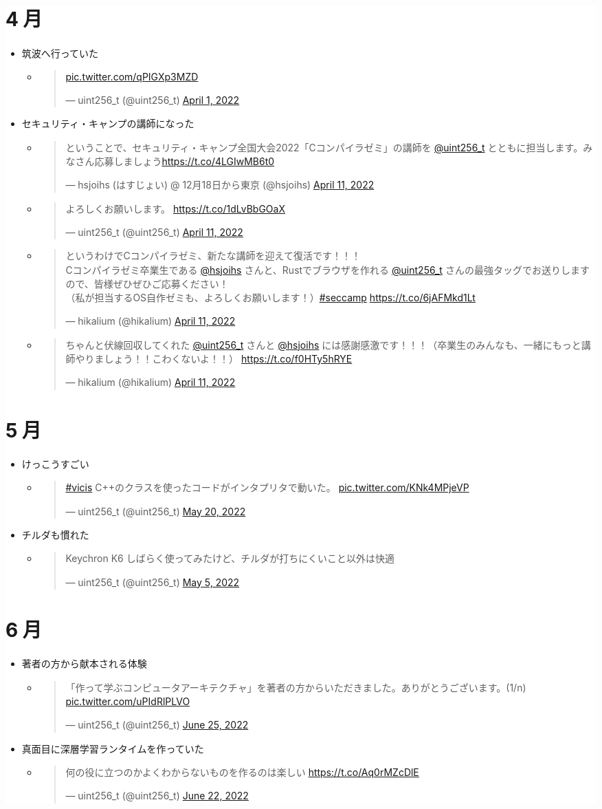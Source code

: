 # 4 月

- 筑波へ行っていた
  - <blockquote class="twitter-tweet"><p lang="zxx" dir="ltr"><a href="https://t.co/qPIGXp3MZD">pic.twitter.com/qPIGXp3MZD</a></p>&mdash; uint256_t (@uint256_t) <a href="https://twitter.com/uint256_t/status/1509723602744094734?ref_src=twsrc%5Etfw">April 1, 2022</a></blockquote> <script async src="https://platform.twitter.com/widgets.js" charset="utf-8"></script>
- セキュリティ・キャンプの講師になった
  - <blockquote class="twitter-tweet"><p lang="ja" dir="ltr">ということで、セキュリティ・キャンプ全国大会2022「Cコンパイラゼミ」の講師を <a href="https://twitter.com/uint256_t?ref_src=twsrc%5Etfw">@uint256_t</a> とともに担当します。みなさん応募しましょう<a href="https://t.co/4LGIwMB6t0">https://t.co/4LGIwMB6t0</a></p>&mdash; hsjoihs (はすじょい) @ 12月18日から東京 (@hsjoihs) <a href="https://twitter.com/hsjoihs/status/1513432457453875204?ref_src=twsrc%5Etfw">April 11, 2022</a></blockquote> <script async src="https://platform.twitter.com/widgets.js" charset="utf-8"></script>
  - <blockquote class="twitter-tweet"><p lang="ja" dir="ltr">よろしくお願いします。 <a href="https://t.co/1dLvBbGOaX">https://t.co/1dLvBbGOaX</a></p>&mdash; uint256_t (@uint256_t) <a href="https://twitter.com/uint256_t/status/1513433307991588867?ref_src=twsrc%5Etfw">April 11, 2022</a></blockquote> <script async src="https://platform.twitter.com/widgets.js" charset="utf-8"></script>
  - <blockquote class="twitter-tweet"><p lang="ja" dir="ltr">というわけでCコンパイラゼミ、新たな講師を迎えて復活です！！！<br>Cコンパイラゼミ卒業生である <a href="https://twitter.com/hsjoihs?ref_src=twsrc%5Etfw">@hsjoihs</a> さんと、Rustでブラウザを作れる <a href="https://twitter.com/uint256_t?ref_src=twsrc%5Etfw">@uint256_t</a> さんの最強タッグでお送りしますので、皆様ぜひぜひご応募ください！<br>（私が担当するOS自作ゼミも、よろしくお願いします！）<a href="https://twitter.com/hashtag/seccamp?src=hash&amp;ref_src=twsrc%5Etfw">#seccamp</a> <a href="https://t.co/6jAFMkd1Lt">https://t.co/6jAFMkd1Lt</a></p>&mdash; hikalium (@hikalium) <a href="https://twitter.com/hikalium/status/1513437578326081537?ref_src=twsrc%5Etfw">April 11, 2022</a></blockquote> <script async src="https://platform.twitter.com/widgets.js" charset="utf-8"></script>
  - <blockquote class="twitter-tweet"><p lang="ja" dir="ltr">ちゃんと伏線回収してくれた <a href="https://twitter.com/uint256_t?ref_src=twsrc%5Etfw">@uint256_t</a> さんと <a href="https://twitter.com/hsjoihs?ref_src=twsrc%5Etfw">@hsjoihs</a> には感謝感激です！！！（卒業生のみんなも、一緒にもっと講師やりましょう！！こわくないよ！！） <a href="https://t.co/f0HTy5hRYE">https://t.co/f0HTy5hRYE</a></p>&mdash; hikalium (@hikalium) <a href="https://twitter.com/hikalium/status/1513437888784265218?ref_src=twsrc%5Etfw">April 11, 2022</a></blockquote> <script async src="https://platform.twitter.com/widgets.js" charset="utf-8"></script> 

# 5 月
- けっこうすごい
  - <blockquote class="twitter-tweet"><p lang="ja" dir="ltr"><a href="https://twitter.com/hashtag/vicis?src=hash&amp;ref_src=twsrc%5Etfw">#vicis</a> C++のクラスを使ったコードがインタプリタで動いた。 <a href="https://t.co/KNk4MPjeVP">pic.twitter.com/KNk4MPjeVP</a></p>&mdash; uint256_t (@uint256_t) <a href="https://twitter.com/uint256_t/status/1527680638501138433?ref_src=twsrc%5Etfw">May 20, 2022</a></blockquote> <script async src="https://platform.twitter.com/widgets.js" charset="utf-8"></script> 
- チルダも慣れた
  - <blockquote class="twitter-tweet"><p lang="ja" dir="ltr">Keychron K6 しばらく使ってみたけど、チルダが打ちにくいこと以外は快適</p>&mdash; uint256_t (@uint256_t) <a href="https://twitter.com/uint256_t/status/1522080757472120832?ref_src=twsrc%5Etfw">May 5, 2022</a></blockquote> <script async src="https://platform.twitter.com/widgets.js" charset="utf-8"></script> 

# 6 月
- 著者の方から献本される体験
  - <blockquote class="twitter-tweet"><p lang="ja" dir="ltr">「作って学ぶコンピュータアーキテクチャ」を著者の方からいただきました。ありがとうございます。(1/n) <a href="https://t.co/uPIdRlPLVO">pic.twitter.com/uPIdRlPLVO</a></p>&mdash; uint256_t (@uint256_t) <a href="https://twitter.com/uint256_t/status/1540559665561739264?ref_src=twsrc%5Etfw">June 25, 2022</a></blockquote> <script async src="https://platform.twitter.com/widgets.js" charset="utf-8"></script> 
- 真面目に深層学習ランタイムを作っていた
  - <blockquote class="twitter-tweet"><p lang="ja" dir="ltr">何の役に立つのかよくわからないものを作るのは楽しい <a href="https://t.co/Aq0rMZcDlE">https://t.co/Aq0rMZcDlE</a></p>&mdash; uint256_t (@uint256_t) <a href="https://twitter.com/uint256_t/status/1539483213105868801?ref_src=twsrc%5Etfw">June 22, 2022</a></blockquote> <script async src="https://platform.twitter.com/widgets.js" charset="utf-8"></script> 